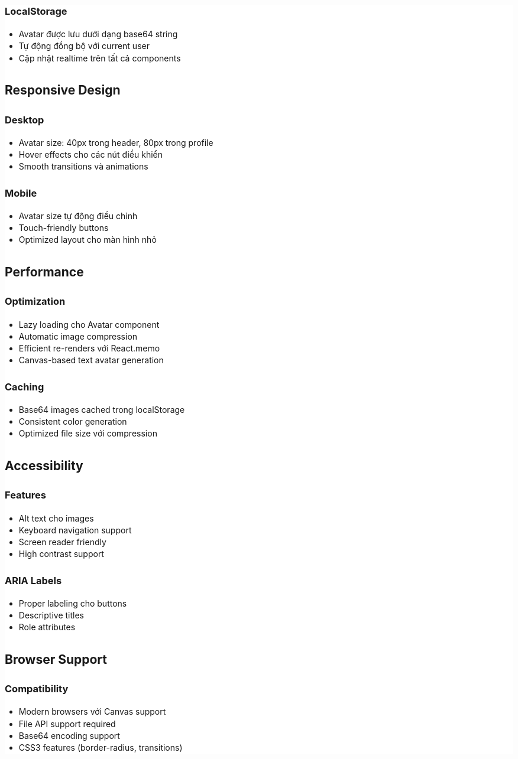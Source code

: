 ### LocalStorage
- Avatar được lưu dưới dạng base64 string
- Tự động đồng bộ với current user
- Cập nhật realtime trên tất cả components

## Responsive Design

### Desktop
- Avatar size: 40px trong header, 80px trong profile
- Hover effects cho các nút điều khiển
- Smooth transitions và animations

### Mobile
- Avatar size tự động điều chỉnh
- Touch-friendly buttons
- Optimized layout cho màn hình nhỏ

## Performance

### Optimization
- Lazy loading cho Avatar component
- Automatic image compression
- Efficient re-renders với React.memo
- Canvas-based text avatar generation

### Caching
- Base64 images cached trong localStorage
- Consistent color generation
- Optimized file size với compression

## Accessibility

### Features
- Alt text cho images
- Keyboard navigation support
- Screen reader friendly
- High contrast support

### ARIA Labels
- Proper labeling cho buttons
- Descriptive titles
- Role attributes

## Browser Support

### Compatibility
- Modern browsers với Canvas support
- File API support required
- Base64 encoding support
- CSS3 features (border-radius, transitions)
